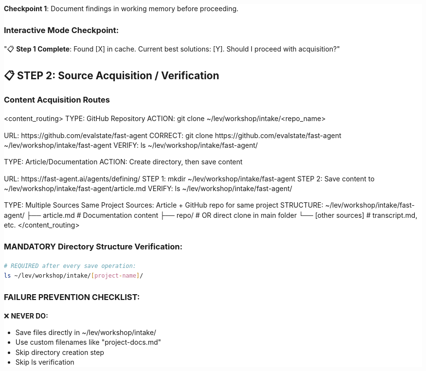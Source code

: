 **Checkpoint 1**: Document findings in working memory before proceeding.

### Interactive Mode Checkpoint:
"📋 **Step 1 Complete**: Found [X] in cache. Current best solutions: [Y]. 
Should I proceed with acquisition?"

## 📋 STEP 2: Source Acquisition / Verification

### Content Acquisition Routes

<content_routing>
TYPE: GitHub Repository
  ACTION: git clone <url> ~/lev/workshop/intake/<repo_name>
  
  <example>
  URL: https://github.com/evalstate/fast-agent
  CORRECT: git clone https://github.com/evalstate/fast-agent ~/lev/workshop/intake/fast-agent
  VERIFY: ls ~/lev/workshop/intake/fast-agent/
  </example>

TYPE: Article/Documentation
  ACTION: Create directory, then save content
  
  <example>
  URL: https://fast-agent.ai/agents/defining/
  STEP 1: mkdir ~/lev/workshop/intake/fast-agent
  STEP 2: Save content to ~/lev/workshop/intake/fast-agent/article.md
  VERIFY: ls ~/lev/workshop/intake/fast-agent/
  </example>

TYPE: Multiple Sources Same Project
  <example>
  Sources: Article + GitHub repo for same project
  STRUCTURE:
    ~/lev/workshop/intake/fast-agent/
    ├── article.md          # Documentation content
    ├── repo/              # OR direct clone in main folder
    └── [other sources]    # transcript.md, etc.
  </example>
</content_routing>

### MANDATORY Directory Structure Verification:
```bash
# REQUIRED after every save operation:
ls ~/lev/workshop/intake/[project-name]/
```

### FAILURE PREVENTION CHECKLIST:
❌ **NEVER DO:**
- Save files directly in ~/lev/workshop/intake/ 
- Use custom filenames like "project-docs.md"
- Skip directory creation step
- Skip ls verification
